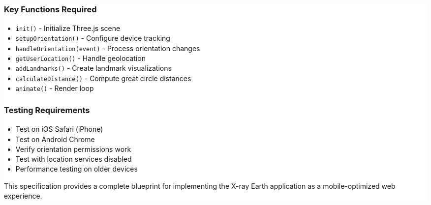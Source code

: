 ### Key Functions Required
- `init()` - Initialize Three.js scene
- `setupOrientation()` - Configure device tracking
- `handleOrientation(event)` - Process orientation changes
- `getUserLocation()` - Handle geolocation
- `addLandmarks()` - Create landmark visualizations
- `calculateDistance()` - Compute great circle distances
- `animate()` - Render loop

### Testing Requirements
- Test on iOS Safari (iPhone)
- Test on Android Chrome
- Verify orientation permissions work
- Test with location services disabled
- Performance testing on older devices

This specification provides a complete blueprint for implementing the X-ray Earth application as a mobile-optimized web experience.
